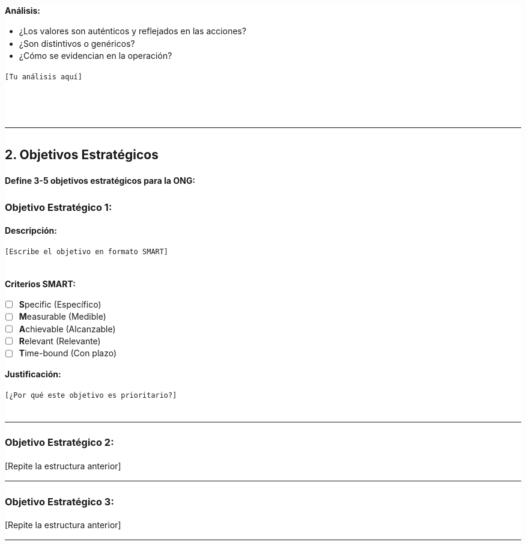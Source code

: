 **Análisis:**
- ¿Los valores son auténticos y reflejados en las acciones?
- ¿Son distintivos o genéricos?
- ¿Cómo se evidencian en la operación?

```
[Tu análisis aquí]




```

---

## 2. Objetivos Estratégicos

**Define 3-5 objetivos estratégicos para la ONG:**

### Objetivo Estratégico 1:

**Descripción:**
```
[Escribe el objetivo en formato SMART]


```

**Criterios SMART:**
- [ ] **S**pecific (Específico)
- [ ] **M**easurable (Medible)
- [ ] **A**chievable (Alcanzable)
- [ ] **R**elevant (Relevante)
- [ ] **T**ime-bound (Con plazo)

**Justificación:**
```
[¿Por qué este objetivo es prioritario?]


```

---

### Objetivo Estratégico 2:

[Repite la estructura anterior]

---

### Objetivo Estratégico 3:

[Repite la estructura anterior]

---
